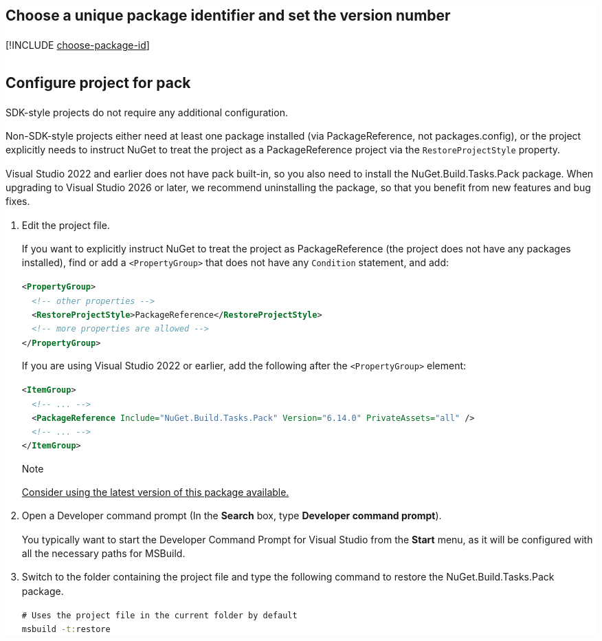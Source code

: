 ## Choose a unique package identifier and set the version number

[!INCLUDE [choose-package-id](includes/choose-package-id.md)]

## Configure project for pack

SDK-style projects do not require any additional configuration.

Non-SDK-style projects either need at least one package installed (via PackageReference, not packages.config), or the project explicitly needs to instruct NuGet to treat the project as a PackageReference project via the `RestoreProjectStyle` property.

Visual Studio 2022 and earlier does not have pack built-in, so you also need to install the NuGet.Build.Tasks.Pack package.
When upgrading to Visual Studio 2026 or later, we recommend uninstalling the package, so that you benefit from new features and bug fixes.

1. Edit the project file.

   If you want to explicitly instruct NuGet to treat the project as PackageReference (the project does not have any packages installed), find or add a `<PropertyGroup>` that does not have any `Condition` statement, and add:

   ```xml
   <PropertyGroup>
     <!-- other properties -->
     <RestoreProjectStyle>PackageReference</RestoreProjectStyle>
     <!-- more properties are allowed -->
   </PropertyGroup>
   ```

   If you are using Visual Studio 2022 or earlier, add the following after the `<PropertyGroup>` element:

   ```xml
   <ItemGroup>
     <!-- ... -->
     <PackageReference Include="NuGet.Build.Tasks.Pack" Version="6.14.0" PrivateAssets="all" />
     <!-- ... -->
   </ItemGroup>
   ```
   
   > [!NOTE]
   > [Consider using the latest version of this package available.](https://www.nuget.org/packages/nuget.build.tasks.pack)

2. Open a Developer command prompt (In the **Search** box, type **Developer command prompt**).

   You typically want to start the Developer Command Prompt for Visual Studio from the **Start** menu, as it will be configured with all the necessary paths for MSBuild.

3. Switch to the folder containing the project file and type the following command to restore the NuGet.Build.Tasks.Pack package.

   ```cmd
   # Uses the project file in the current folder by default
   msbuild -t:restore
   ```
